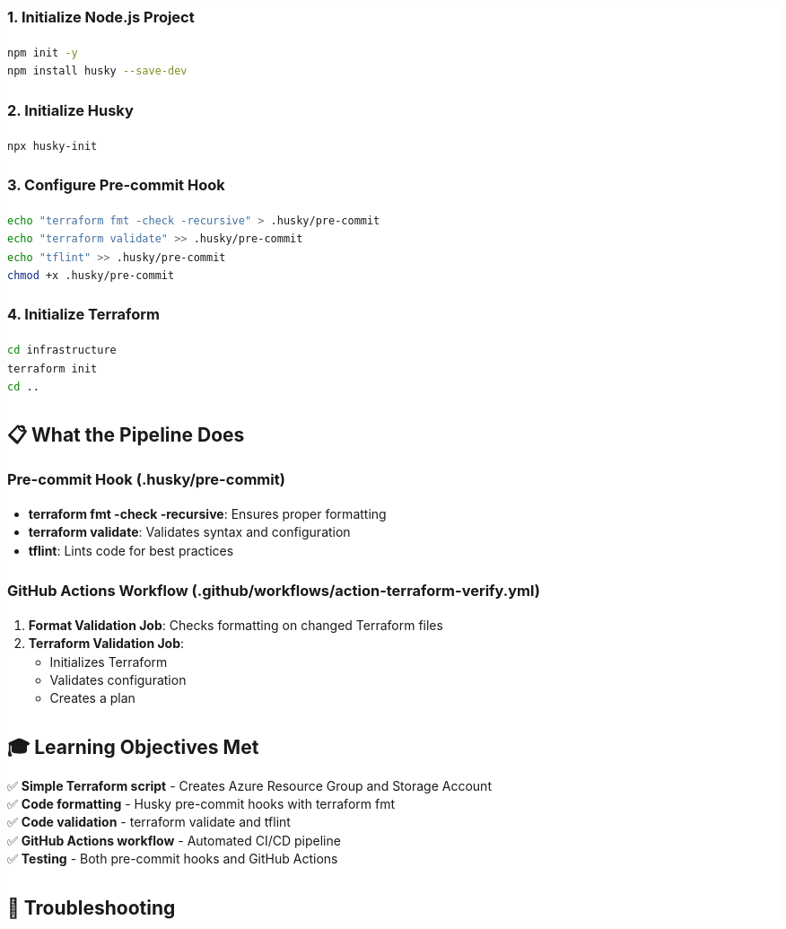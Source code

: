 ### 1. Initialize Node.js Project
```bash
npm init -y
npm install husky --save-dev
```

### 2. Initialize Husky
```bash
npx husky-init
```

### 3. Configure Pre-commit Hook
```bash
echo "terraform fmt -check -recursive" > .husky/pre-commit
echo "terraform validate" >> .husky/pre-commit
echo "tflint" >> .husky/pre-commit
chmod +x .husky/pre-commit
```

### 4. Initialize Terraform
```bash
cd infrastructure
terraform init
cd ..
```

## 📋 What the Pipeline Does

### Pre-commit Hook (.husky/pre-commit)
- **terraform fmt -check -recursive**: Ensures proper formatting
- **terraform validate**: Validates syntax and configuration
- **tflint**: Lints code for best practices

### GitHub Actions Workflow (.github/workflows/action-terraform-verify.yml)
1. **Format Validation Job**: Checks formatting on changed Terraform files
2. **Terraform Validation Job**: 
   - Initializes Terraform
   - Validates configuration
   - Creates a plan

## 🎓 Learning Objectives Met

✅ **Simple Terraform script** - Creates Azure Resource Group and Storage Account  
✅ **Code formatting** - Husky pre-commit hooks with terraform fmt  
✅ **Code validation** - terraform validate and tflint  
✅ **GitHub Actions workflow** - Automated CI/CD pipeline  
✅ **Testing** - Both pre-commit hooks and GitHub Actions  

## 🚨 Troubleshooting
